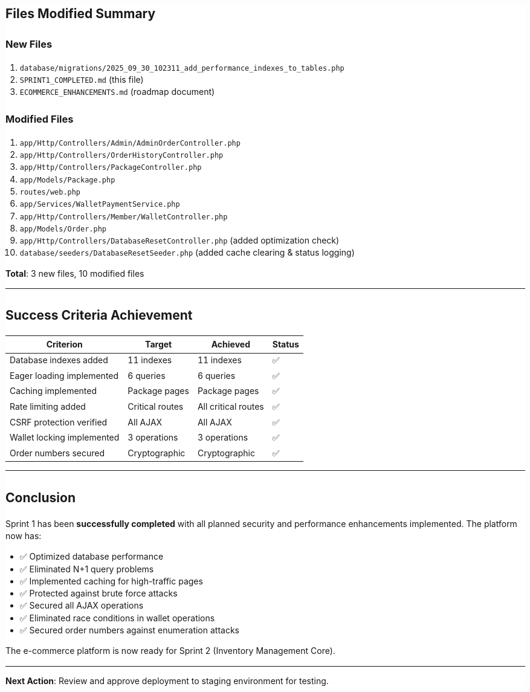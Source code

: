 
## Files Modified Summary

### New Files
1. `database/migrations/2025_09_30_102311_add_performance_indexes_to_tables.php`
2. `SPRINT1_COMPLETED.md` (this file)
3. `ECOMMERCE_ENHANCEMENTS.md` (roadmap document)

### Modified Files
1. `app/Http/Controllers/Admin/AdminOrderController.php`
2. `app/Http/Controllers/OrderHistoryController.php`
3. `app/Http/Controllers/PackageController.php`
4. `app/Models/Package.php`
5. `routes/web.php`
6. `app/Services/WalletPaymentService.php`
7. `app/Http/Controllers/Member/WalletController.php`
8. `app/Models/Order.php`
9. `app/Http/Controllers/DatabaseResetController.php` (added optimization check)
10. `database/seeders/DatabaseResetSeeder.php` (added cache clearing & status logging)

**Total**: 3 new files, 10 modified files

---

## Success Criteria Achievement

| Criterion | Target | Achieved | Status |
|-----------|--------|----------|--------|
| Database indexes added | 11 indexes | 11 indexes | ✅ |
| Eager loading implemented | 6 queries | 6 queries | ✅ |
| Caching implemented | Package pages | Package pages | ✅ |
| Rate limiting added | Critical routes | All critical routes | ✅ |
| CSRF protection verified | All AJAX | All AJAX | ✅ |
| Wallet locking implemented | 3 operations | 3 operations | ✅ |
| Order numbers secured | Cryptographic | Cryptographic | ✅ |

---

## Conclusion

Sprint 1 has been **successfully completed** with all planned security and performance enhancements implemented. The platform now has:

- ✅ Optimized database performance
- ✅ Eliminated N+1 query problems
- ✅ Implemented caching for high-traffic pages
- ✅ Protected against brute force attacks
- ✅ Secured all AJAX operations
- ✅ Eliminated race conditions in wallet operations
- ✅ Secured order numbers against enumeration attacks

The e-commerce platform is now ready for Sprint 2 (Inventory Management Core).

---

**Next Action**: Review and approve deployment to staging environment for testing.